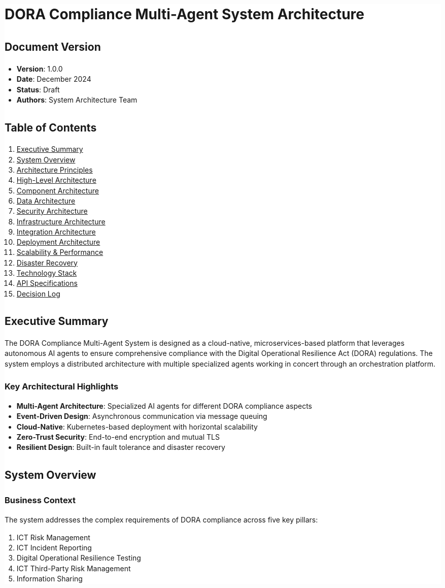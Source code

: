 # DORA Compliance Multi-Agent System Architecture

## Document Version
- **Version**: 1.0.0
- **Date**: December 2024
- **Status**: Draft
- **Authors**: System Architecture Team

## Table of Contents
1. [Executive Summary](#executive-summary)
2. [System Overview](#system-overview)
3. [Architecture Principles](#architecture-principles)
4. [High-Level Architecture](#high-level-architecture)
5. [Component Architecture](#component-architecture)
6. [Data Architecture](#data-architecture)
7. [Security Architecture](#security-architecture)
8. [Infrastructure Architecture](#infrastructure-architecture)
9. [Integration Architecture](#integration-architecture)
10. [Deployment Architecture](#deployment-architecture)
11. [Scalability & Performance](#scalability--performance)
12. [Disaster Recovery](#disaster-recovery)
13. [Technology Stack](#technology-stack)
14. [API Specifications](#api-specifications)
15. [Decision Log](#decision-log)

## Executive Summary

The DORA Compliance Multi-Agent System is designed as a cloud-native, microservices-based platform that leverages autonomous AI agents to ensure comprehensive compliance with the Digital Operational Resilience Act (DORA) regulations. The system employs a distributed architecture with multiple specialized agents working in concert through an orchestration platform.

### Key Architectural Highlights
- **Multi-Agent Architecture**: Specialized AI agents for different DORA compliance aspects
- **Event-Driven Design**: Asynchronous communication via message queuing
- **Cloud-Native**: Kubernetes-based deployment with horizontal scalability
- **Zero-Trust Security**: End-to-end encryption and mutual TLS
- **Resilient Design**: Built-in fault tolerance and disaster recovery

## System Overview

### Business Context
The system addresses the complex requirements of DORA compliance across five key pillars:
1. ICT Risk Management
2. ICT Incident Reporting
3. Digital Operational Resilience Testing
4. ICT Third-Party Risk Management
5. Information Sharing
